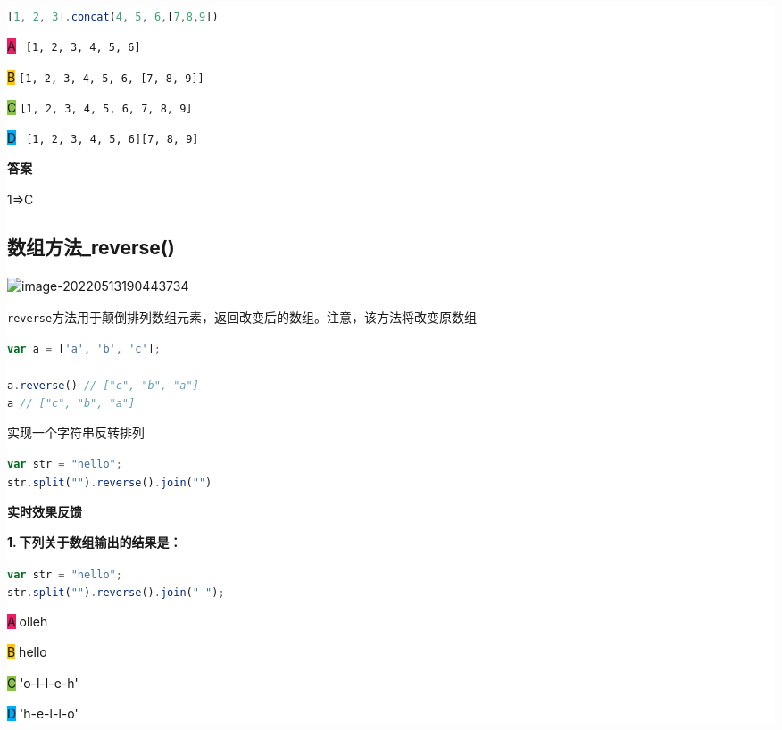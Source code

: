 ```js
[1, 2, 3].concat(4, 5, 6,[7,8,9])
```

<font style="background-color:rgb(233, 30, 100)">A</font>   ` [1, 2, 3, 4, 5, 6]`

<font style="background-color:rgb(255, 197, 10)">B</font>   `[1, 2, 3, 4, 5, 6, [7, 8, 9]]`

<font style="background-color:#8bc34a">C</font>   `[1, 2, 3, 4, 5, 6, 7, 8, 9]`

<font style="background-color:rgb(2, 170, 244);">D</font>   ` [1, 2, 3, 4, 5, 6][7, 8, 9]`



**答案**

1=>C







## 数组方法_reverse()



![image-20220513190443734](imgs/image-20220513190443734.png)



`reverse`方法用于颠倒排列数组元素，返回改变后的数组。注意，该方法将改变原数组

```js
var a = ['a', 'b', 'c'];

a.reverse() // ["c", "b", "a"]
a // ["c", "b", "a"]
```

实现一个字符串反转排列

```js
var str = "hello";
str.split("").reverse().join("")
```



**实时效果反馈**

**1. 下列关于数组输出的结果是：**

```js
var str = "hello";
str.split("").reverse().join("-");
```

<font style="background-color:rgb(233, 30, 100)">A</font>   olleh

<font style="background-color:rgb(255, 197, 10)">B</font>   hello

<font style="background-color:#8bc34a">C</font>   'o-l-l-e-h'

<font style="background-color:rgb(2, 170, 244);">D</font>   'h-e-l-l-o'
